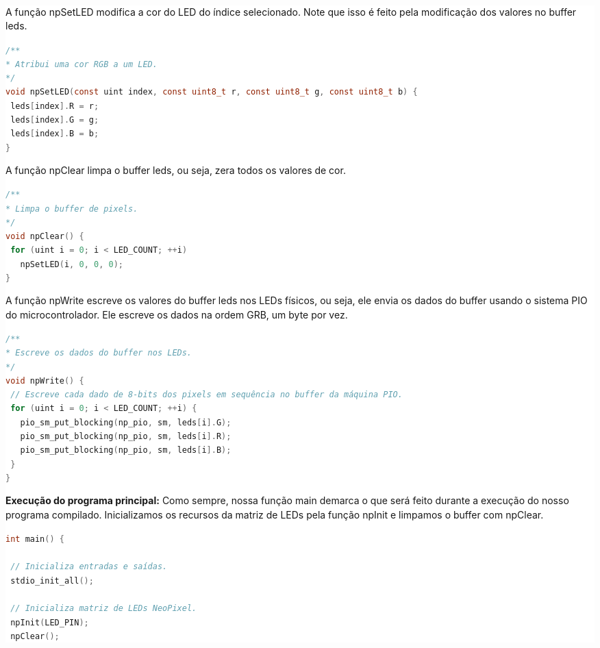 A função npSetLED modifica a cor do LED do índice selecionado. Note que isso é feito pela modificação dos valores no buffer leds.

```c
/**
* Atribui uma cor RGB a um LED.
*/
void npSetLED(const uint index, const uint8_t r, const uint8_t g, const uint8_t b) {
 leds[index].R = r;
 leds[index].G = g;
 leds[index].B = b;
}
```

A função npClear limpa o buffer leds, ou seja, zera todos os valores de cor.

```c
/**
* Limpa o buffer de pixels.
*/
void npClear() {
 for (uint i = 0; i < LED_COUNT; ++i)
   npSetLED(i, 0, 0, 0);
}
```

A função npWrite escreve os valores do buffer leds nos LEDs  físicos, ou seja, ele envia os dados do buffer usando o sistema PIO do microcontrolador. Ele escreve os dados na ordem GRB, um byte por vez.

```c
/**
* Escreve os dados do buffer nos LEDs.
*/
void npWrite() {
 // Escreve cada dado de 8-bits dos pixels em sequência no buffer da máquina PIO.
 for (uint i = 0; i < LED_COUNT; ++i) {
   pio_sm_put_blocking(np_pio, sm, leds[i].G);
   pio_sm_put_blocking(np_pio, sm, leds[i].R);
   pio_sm_put_blocking(np_pio, sm, leds[i].B);
 }
}
```

**Execução do programa principal:** Como sempre, nossa função main demarca o que será feito durante a execução do nosso programa compilado. Inicializamos os recursos da matriz de LEDs pela função npInit e limpamos o buffer com npClear.

```c
int main() {

 // Inicializa entradas e saídas.
 stdio_init_all();

 // Inicializa matriz de LEDs NeoPixel.
 npInit(LED_PIN);
 npClear();
```
